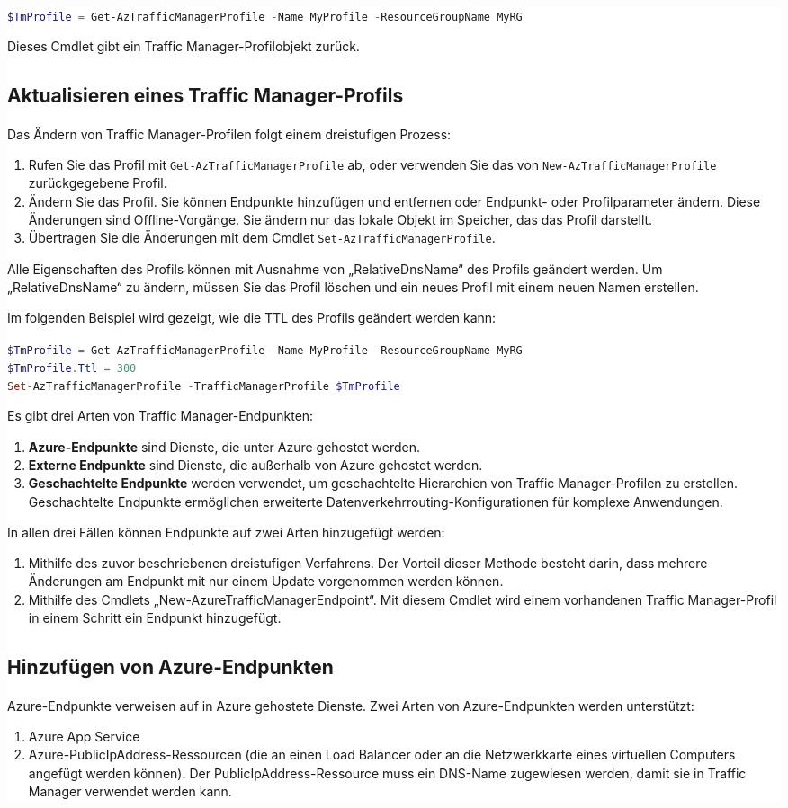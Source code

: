 ```powershell
$TmProfile = Get-AzTrafficManagerProfile -Name MyProfile -ResourceGroupName MyRG
```

Dieses Cmdlet gibt ein Traffic Manager-Profilobjekt zurück.

## <a name="update-a-traffic-manager-profile"></a>Aktualisieren eines Traffic Manager-Profils

Das Ändern von Traffic Manager-Profilen folgt einem dreistufigen Prozess:

1. Rufen Sie das Profil mit `Get-AzTrafficManagerProfile` ab, oder verwenden Sie das von `New-AzTrafficManagerProfile` zurückgegebene Profil.
2. Ändern Sie das Profil. Sie können Endpunkte hinzufügen und entfernen oder Endpunkt- oder Profilparameter ändern. Diese Änderungen sind Offline-Vorgänge. Sie ändern nur das lokale Objekt im Speicher, das das Profil darstellt.
3. Übertragen Sie die Änderungen mit dem Cmdlet `Set-AzTrafficManagerProfile`.

Alle Eigenschaften des Profils können mit Ausnahme von „RelativeDnsName“ des Profils geändert werden. Um „RelativeDnsName“ zu ändern, müssen Sie das Profil löschen und ein neues Profil mit einem neuen Namen erstellen.

Im folgenden Beispiel wird gezeigt, wie die TTL des Profils geändert werden kann:

```powershell
$TmProfile = Get-AzTrafficManagerProfile -Name MyProfile -ResourceGroupName MyRG
$TmProfile.Ttl = 300
Set-AzTrafficManagerProfile -TrafficManagerProfile $TmProfile
```

Es gibt drei Arten von Traffic Manager-Endpunkten:

1. **Azure-Endpunkte** sind Dienste, die unter Azure gehostet werden.
2. **Externe Endpunkte** sind Dienste, die außerhalb von Azure gehostet werden.
3. **Geschachtelte Endpunkte** werden verwendet, um geschachtelte Hierarchien von Traffic Manager-Profilen zu erstellen. Geschachtelte Endpunkte ermöglichen erweiterte Datenverkehrrouting-Konfigurationen für komplexe Anwendungen.

In allen drei Fällen können Endpunkte auf zwei Arten hinzugefügt werden:

1. Mithilfe des zuvor beschriebenen dreistufigen Verfahrens. Der Vorteil dieser Methode besteht darin, dass mehrere Änderungen am Endpunkt mit nur einem Update vorgenommen werden können.
2. Mithilfe des Cmdlets „New-AzureTrafficManagerEndpoint“. Mit diesem Cmdlet wird einem vorhandenen Traffic Manager-Profil in einem Schritt ein Endpunkt hinzugefügt.

## <a name="adding-azure-endpoints"></a>Hinzufügen von Azure-Endpunkten

Azure-Endpunkte verweisen auf in Azure gehostete Dienste. Zwei Arten von Azure-Endpunkten werden unterstützt:

1. Azure App Service
2. Azure-PublicIpAddress-Ressourcen (die an einen Load Balancer oder an die Netzwerkkarte eines virtuellen Computers angefügt werden können). Der PublicIpAddress-Ressource muss ein DNS-Name zugewiesen werden, damit sie in Traffic Manager verwendet werden kann.
